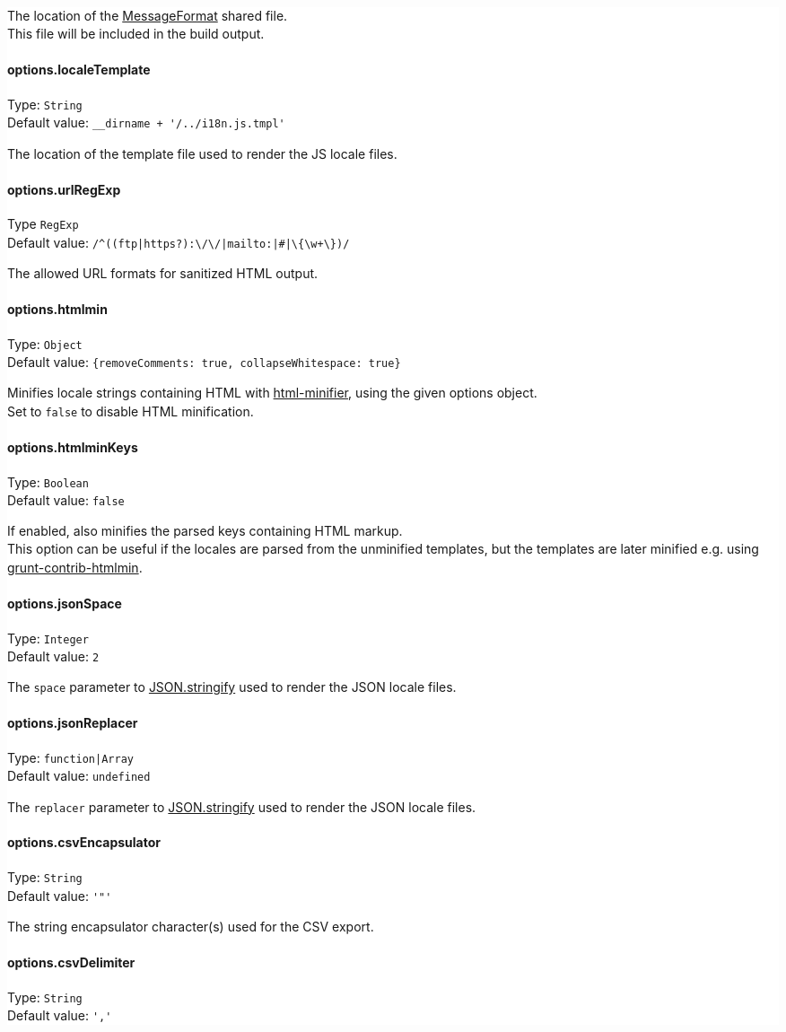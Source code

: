The location of the [MessageFormat](https://github.com/SlexAxton/messageformat.js) shared file.  
This file will be included in the build output.

#### options.localeTemplate
Type: `String`  
Default value: `__dirname + '/../i18n.js.tmpl'`

The location of the template file used to render the JS locale files.

#### options.urlRegExp
Type `RegExp`  
Default value: `/^((ftp|https?):\/\/|mailto:|#|\{\w+\})/`

The allowed URL formats for sanitized HTML output.

#### options.htmlmin
Type: `Object`  
Default value: `{removeComments: true, collapseWhitespace: true}`

Minifies locale strings containing HTML with [html-minifier](https://github.com/kangax/html-minifier), using the given options object.  
Set to `false` to disable HTML minification.

#### options.htmlminKeys
Type: `Boolean`  
Default value: `false`

If enabled, also minifies the parsed keys containing HTML markup.  
This option can be useful if the locales are parsed from the unminified templates, but the templates are later minified e.g. using [grunt-contrib-htmlmin](https://github.com/gruntjs/grunt-contrib-htmlmin).

#### options.jsonSpace
Type: `Integer`  
Default value: `2`

The `space` parameter to [JSON.stringify](https://developer.mozilla.org/en-US/docs/Web/JavaScript/Reference/Global_Objects/JSON/stringify) used to render the JSON locale files.

#### options.jsonReplacer
Type: `function|Array`  
Default value: `undefined`

The `replacer` parameter to [JSON.stringify](https://developer.mozilla.org/en-US/docs/Web/JavaScript/Reference/Global_Objects/JSON/stringify) used to render the JSON locale files.

#### options.csvEncapsulator
Type: `String`  
Default value: `'"'`

The string encapsulator character(s) used for the CSV export.

#### options.csvDelimiter
Type: `String`  
Default value: `','`
